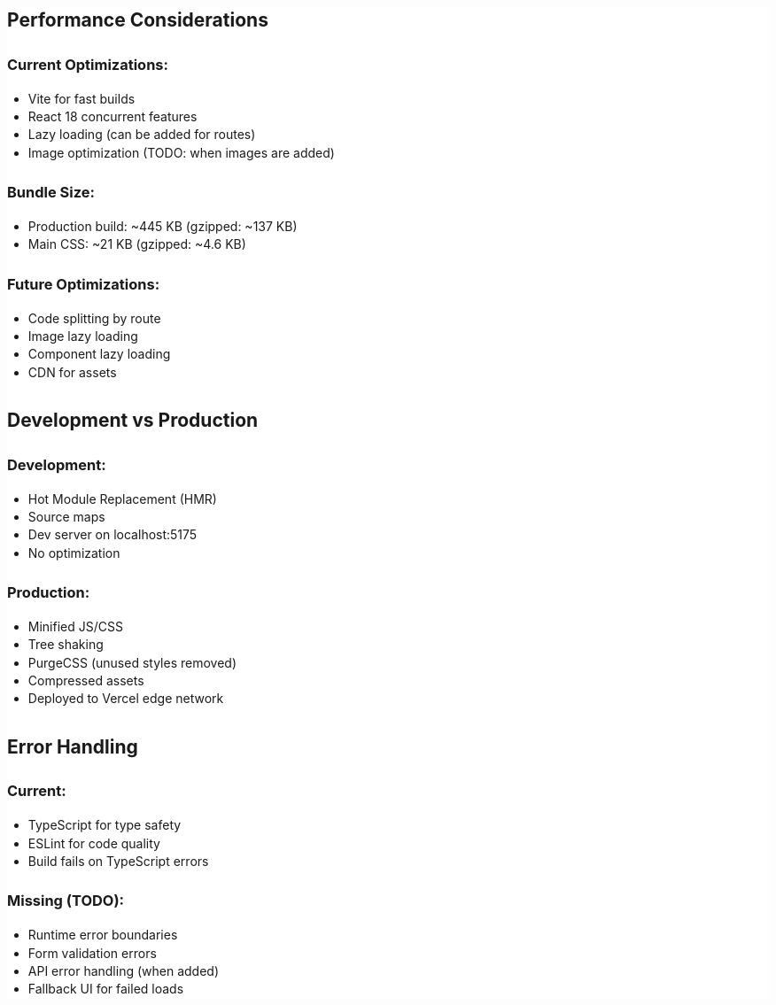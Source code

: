 ## Performance Considerations

### Current Optimizations:
- Vite for fast builds
- React 18 concurrent features
- Lazy loading (can be added for routes)
- Image optimization (TODO: when images are added)

### Bundle Size:
- Production build: ~445 KB (gzipped: ~137 KB)
- Main CSS: ~21 KB (gzipped: ~4.6 KB)

### Future Optimizations:
- Code splitting by route
- Image lazy loading
- Component lazy loading
- CDN for assets

## Development vs Production

### Development:
- Hot Module Replacement (HMR)
- Source maps
- Dev server on localhost:5175
- No optimization

### Production:
- Minified JS/CSS
- Tree shaking
- PurgeCSS (unused styles removed)
- Compressed assets
- Deployed to Vercel edge network

## Error Handling

### Current:
- TypeScript for type safety
- ESLint for code quality
- Build fails on TypeScript errors

### Missing (TODO):
- Runtime error boundaries
- Form validation errors
- API error handling (when added)
- Fallback UI for failed loads

